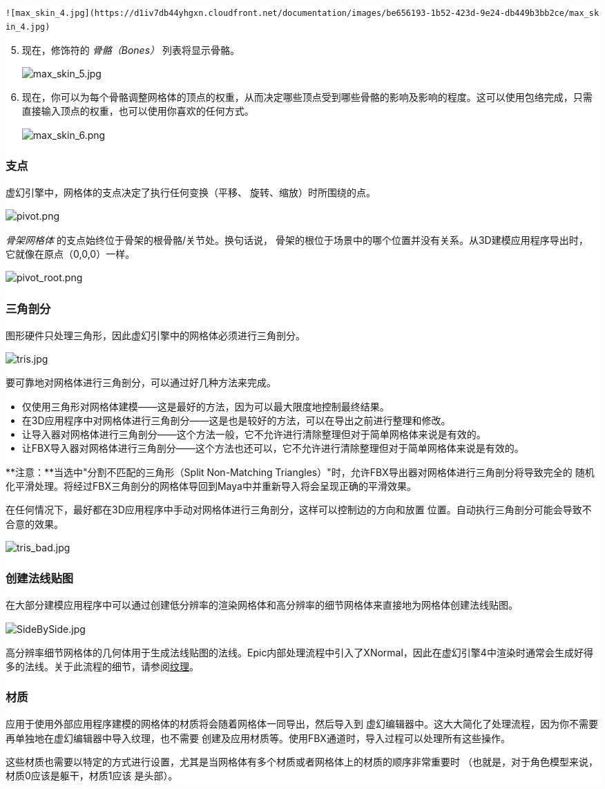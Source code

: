     ![max_skin_4.jpg](https://d1iv7db44yhgxn.cloudfront.net/documentation/images/be656193-1b52-423d-9e24-db449b3bb2ce/max_skin_4.jpg)
5.  现在，修饰符的 *骨骼（Bones）* 列表将显示骨骼。
    
    ![max_skin_5.jpg](https://d1iv7db44yhgxn.cloudfront.net/documentation/images/beb30b63-f8aa-49bd-b65b-d12e1c0d5d27/max_skin_5.jpg)
6.  现在，你可以为每个骨骼调整网格体的顶点的权重，从而决定哪些顶点受到哪些骨骼的影响及影响的程度。这可以使用包络完成，只需直接输入顶点的权重，也可以使用你喜欢的任何方式。
    
    ![max_skin_6.png](https://d1iv7db44yhgxn.cloudfront.net/documentation/images/b3718355-286e-4b6a-907f-cabdc73a1997/max_skin_6.png)

### 支点

虚幻引擎中，网格体的支点决定了执行任何变换（平移、 旋转、缩放）时所围绕的点。

![pivot.png](https://d1iv7db44yhgxn.cloudfront.net/documentation/images/9fdfe7ea-169f-427a-a1e0-8400fbbf9163/pivot.png)

*骨架网格体* 的支点始终位于骨架的根骨骼/关节处。换句话说， 骨架的根位于场景中的哪个位置并没有关系。从3D建模应用程序导出时， 它就像在原点（0,0,0）一样。

![pivot_root.png](https://d1iv7db44yhgxn.cloudfront.net/documentation/images/a0627822-86e4-4ca7-83e1-a6a439bde8c9/pivot_root.png)

### 三角剖分

图形硬件只处理三角形，因此虚幻引擎中的网格体必须进行三角剖分。

![tris.jpg](https://d1iv7db44yhgxn.cloudfront.net/documentation/images/71b84458-a063-4bae-9114-b10b96e63e88/tris.jpg)

要可靠地对网格体进行三角剖分，可以通过好几种方法来完成。

-   仅使用三角形对网格体建模——这是最好的方法，因为可以最大限度地控制最终结果。
-   在3D应用程序中对网格体进行三角剖分——这是也是较好的方法，可以在导出之前进行整理和修改。
-   让导入器对网格体进行三角剖分——这个方法一般，它不允许进行清除整理但对于简单网格体来说是有效的。
-   让FBX导入器对网格体进行三角剖分——这个方法也还可以，它不允许进行清除整理但对于简单网格体来说是有效的。

**注意：**当选中"分割不匹配的三角形（Split Non-Matching Triangles）"时，允许FBX导出器对网格体进行三角剖分将导致完全的 随机化平滑处理。将经过FBX三角剖分的网格体导回到Maya中并重新导入将会呈现正确的平滑效果。

在任何情况下，最好都在3D应用程序中手动对网格体进行三角剖分，这样可以控制边的方向和放置 位置。自动执行三角剖分可能会导致不合意的效果。

![tris_bad.jpg](https://d1iv7db44yhgxn.cloudfront.net/documentation/images/2bbfebd6-70fe-4d98-814f-e445969b5f1d/tris_bad.jpg)

### 创建法线贴图

在大部分建模应用程序中可以通过创建低分辨率的渲染网格体和高分辨率的细节网格体来直接地为网格体创建法线贴图。

![SideBySide.jpg](https://d1iv7db44yhgxn.cloudfront.net/documentation/images/d88e520d-1caf-4efe-b3ac-f250d2eaa7d2/sidebyside.jpg)

高分辨率细节网格体的几何体用于生成法线贴图的法线。Epic内部处理流程中引入了XNormal，因此在虚幻引擎4中渲染时通常会生成好得多的法线。关于此流程的细节，请参阅[纹理](/documentation/zh-cn/unreal-engine/textures-in-unreal-engine)。

### 材质

应用于使用外部应用程序建模的网格体的材质将会随着网格体一同导出，然后导入到 虚幻编辑器中。这大大简化了处理流程，因为你不需要再单独地在虚幻编辑器中导入纹理，也不需要 创建及应用材质等。使用FBX通道时，导入过程可以处理所有这些操作。

这些材质也需要以特定的方式进行设置，尤其是当网格体有多个材质或者网格体上的材质的顺序非常重要时 （也就是，对于角色模型来说，材质0应该是躯干，材质1应该 是头部）。
